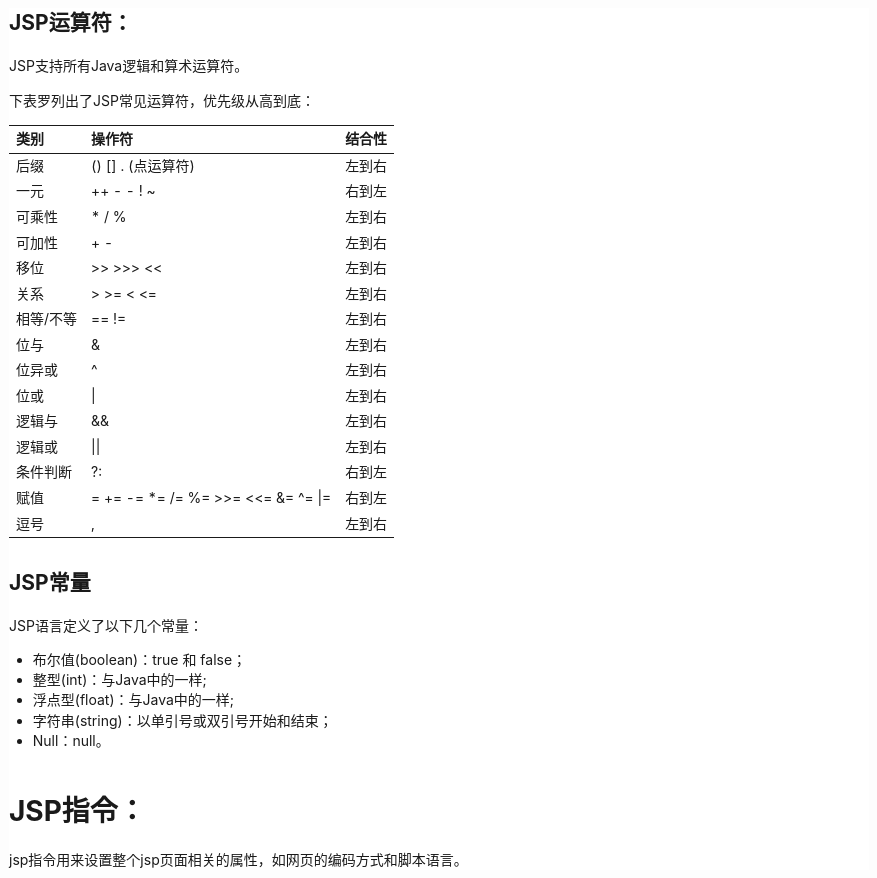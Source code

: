 

## JSP运算符：

JSP支持所有Java逻辑和算术运算符。

下表罗列出了JSP常见运算符，优先级从高到底：

| **类别**  | **操作符**                         | **结合性** |
| :-------- | :--------------------------------- | :--------- |
| 后缀      | () [] . (点运算符)                 | 左到右     |
| 一元      | ++ - - ! ~                         | 右到左     |
| 可乘性    | * / %                              | 左到右     |
| 可加性    | + -                                | 左到右     |
| 移位      | >> >>> <<                          | 左到右     |
| 关系      | > >= < <=                          | 左到右     |
| 相等/不等 | == !=                              | 左到右     |
| 位与      | &                                  | 左到右     |
| 位异或    | ^                                  | 左到右     |
| 位或      | \|                                 | 左到右     |
| 逻辑与    | &&                                 | 左到右     |
| 逻辑或    | \|\|                               | 左到右     |
| 条件判断  | ?:                                 | 右到左     |
| 赋值      | = += -= *= /= %= >>= <<= &= ^= \|= | 右到左     |
| 逗号      | ,                                  | 左到右     |



## JSP常量

JSP语言定义了以下几个常量：

- 布尔值(boolean)：true 和 false；
- 整型(int)：与Java中的一样;
- 浮点型(float)：与Java中的一样;
- 字符串(string)：以单引号或双引号开始和结束；
- Null：null。



# JSP指令：

jsp指令用来设置整个jsp页面相关的属性，如网页的编码方式和脚本语言。
